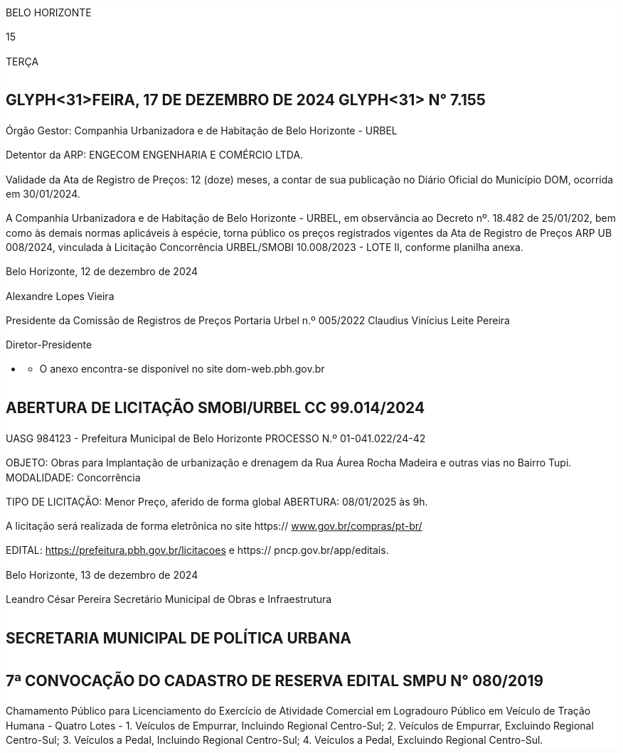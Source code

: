 

BELO HORIZONTE

15

TERÇA

## GLYPH<31>FEIRA, 17 DE DEZEMBRO DE 2024 GLYPH<31> N° 7.155

Órgão Gestor: Companhia Urbanizadora e de Habitação de Belo Horizonte - URBEL

Detentor da ARP: ENGECOM ENGENHARIA E COMÉRCIO LTDA.

Validade da Ata de Registro de Preços: 12 (doze) meses, a contar de sua publicação no Diário Oficial do Município DOM, ocorrida em 30/01/2024.

A Companhia Urbanizadora e de Habitação de Belo Horizonte - URBEL, em observância ao Decreto nº. 18.482 de 25/01/202, bem como às demais normas aplicáveis à espécie, torna público os preços registrados vigentes da Ata de Registro de Preços ARP UB 008/2024, vinculada à Licitação Concorrência URBEL/SMOBI 10.008/2023 - LOTE II, conforme planilha anexa.

Belo Horizonte, 12 de dezembro de 2024

Alexandre Lopes Vieira

Presidente da Comissão de Registros de Preços Portaria Urbel n.º 005/2022 Claudius Vinícius Leite Pereira

Diretor-Presidente

- * O anexo encontra-se disponível no site dom-web.pbh.gov.br

## ABERTURA DE LICITAÇÃO SMOBI/URBEL CC 99.014/2024

UASG 984123 - Prefeitura Municipal de Belo Horizonte PROCESSO N.º 01-041.022/24-42

OBJETO: Obras para Implantação de urbanização e drenagem da Rua Áurea Rocha Madeira e outras vias no Bairro Tupi. MODALIDADE: Concorrência

TIPO DE LICITAÇÃO: Menor Preço, aferido de forma global ABERTURA: 08/01/2025 às 9h.

A licitação será realizada de forma eletrônica no site https:// www.gov.br/compras/pt-br/

EDITAL:  https://prefeitura.pbh.gov.br/licitacoes  e  https:// pncp.gov.br/app/editais.

Belo Horizonte, 13 de dezembro de 2024

Leandro César Pereira Secretário Municipal de Obras e Infraestrutura

## SECRETARIA MUNICIPAL DE POLÍTICA URBANA

## 7ª CONVOCAÇÃO DO CADASTRO DE RESERVA EDITAL SMPU N° 080/2019

Chamamento  Público  para  Licenciamento  do Exercício de Atividade Comercial em Logradouro Público em Veículo de Tração Humana - Quatro Lotes - 1. Veículos de Empurrar, Incluindo Regional Centro-Sul; 2. Veículos de Empurrar, Excluindo Regional Centro-Sul; 3. Veículos a Pedal, Incluindo Regional Centro-Sul; 4. Veículos a Pedal, Excluindo Regional Centro-Sul.
